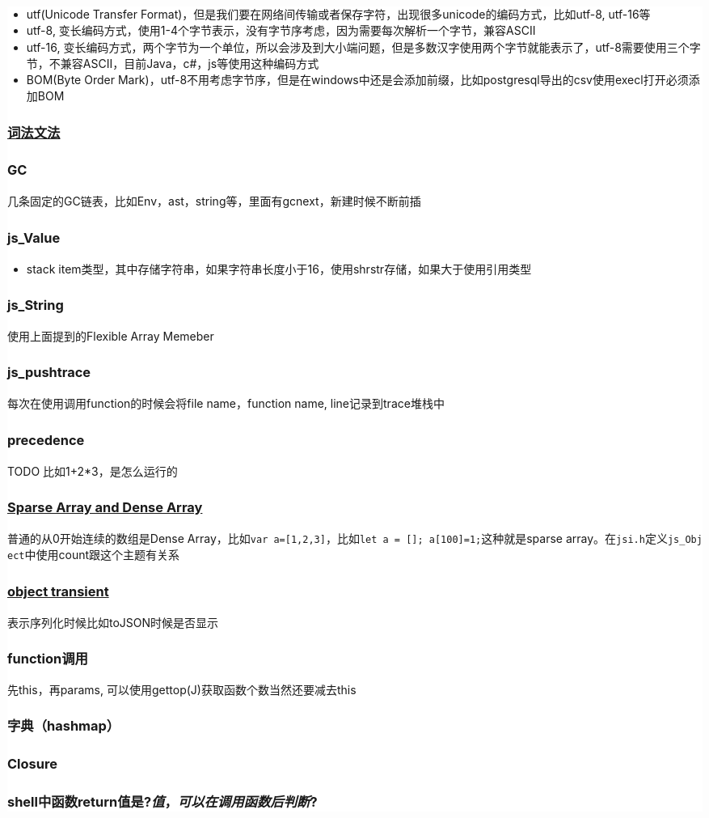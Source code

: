 - utf(Unicode Transfer Format)，但是我们要在网络间传输或者保存字符，出现很多unicode的编码方式，比如utf-8, utf-16等</br>
- utf-8, 变长编码方式，使用1-4个字节表示，没有字节序考虑，因为需要每次解析一个字节，兼容ASCII
- utf-16, 变长编码方式，两个字节为一个单位，所以会涉及到大小端问题，但是多数汉字使用两个字节就能表示了，utf-8需要使用三个字节，不兼容ASCII，目前Java，c#，js等使用这种编码方式
- BOM(Byte Order Mark)，utf-8不用考虑字节序，但是在windows中还是会添加前缀，比如postgresql导出的csv使用execl打开必须添加BOM

### [词法文法](https://developer.mozilla.org/zh-CN/docs/Web/JavaScript/Reference/Lexical_grammar)
### GC
几条固定的GC链表，比如Env，ast，string等，里面有gcnext，新建时候不断前插
### js_Value
- stack item类型，其中存储字符串，如果字符串长度小于16，使用shrstr存储，如果大于使用引用类型
### js_String
使用上面提到的Flexible Array Memeber
### js_pushtrace
每次在使用调用function的时候会将file name，function name, line记录到trace堆栈中
### precedence
TODO 比如1+2*3，是怎么运行的
### [Sparse Array and Dense Array](https://www.freecodecamp.org/news/sparse-and-dense-arrays-in-javascript/)
普通的从0开始连续的数组是Dense Array，比如```var a=[1,2,3]```，比如```let a = []; a[100]=1;```这种就是sparse array。在```jsi.h```定义```js_Object```中使用count跟这个主题有关系
### [object transient](https://fulmicoton.com/posts/transient/)
表示序列化时候比如toJSON时候是否显示
### function调用
先this，再params, 可以使用gettop(J)获取函数个数当然还要减去this
### 字典（hashmap）

### Closure

### shell中函数return值是$?值，可以在调用函数后判断$?
